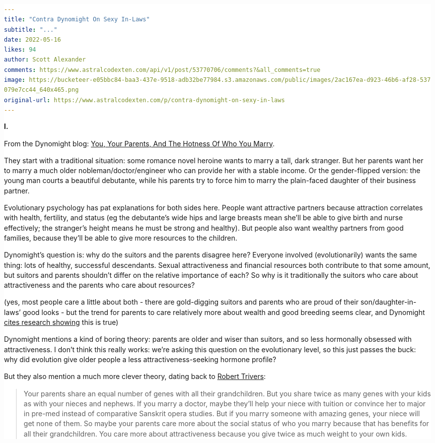 ```yaml
---
title: "Contra Dynomight On Sexy In-Laws"
subtitle: "..."
date: 2022-05-16
likes: 94
author: Scott Alexander
comments: https://www.astralcodexten.com/api/v1/post/53770706/comments?&all_comments=true
image: https://bucketeer-e05bbc84-baa3-437e-9518-adb32be77984.s3.amazonaws.com/public/images/2ac167ea-d923-46b6-af28-537079e7cc44_640x465.png
original-url: https://www.astralcodexten.com/p/contra-dynomight-on-sexy-in-laws
---
```

**I.**

From the Dynomight blog: [You, Your Parents, And The Hotness Of Who You Marry](https://dynomight.net/hotness/).

They start with a traditional situation: some romance novel heroine wants to marry a tall, dark stranger. But her parents want her to marry a much older nobleman/doctor/engineer who can provide her with a stable income. Or the gender-flipped version: the young man courts a beautiful debutante, while his parents try to force him to marry the plain-faced daughter of their business partner.

Evolutionary psychology has pat explanations for both sides here. People want attractive partners because attraction correlates with health, fertility, and status (eg the debutante’s wide hips and large breasts mean she’ll be able to give birth and nurse effectively; the stranger’s height means he must be strong and healthy). But people also want wealthy partners from good families, because they’ll be able to give more resources to the children.

Dynomight’s question is: why do the suitors and the parents disagree here? Everyone involved (evolutionarily) wants the same thing: lots of healthy, successful descendants. Sexual attractiveness and financial resources both contribute to that some amount, but suitors and parents shouldn’t differ on the relative importance of each? So why is it traditionally the suitors who care about attractiveness and the parents who care about resources?

(yes, most people care a little about both - there are gold-digging suitors and parents who are proud of their son/daughter-in-laws’ good looks - but the trend for parents to care relatively more about wealth and good breeding seems clear, and Dynomight [cites ](https://doi.org/10.1016/j.paid.2010.09.039)[research ](https://doi.org/10.1177%2F147470491000800405)[showing](https://journals.sagepub.com/doi/10.1177/147470490800600207) this is true)

Dynomight mentions a kind of boring theory: parents are older and wiser than suitors, and so less hormonally obsessed with attractiveness. I don’t think this really works: we’re asking this question on the evolutionary level, so this just passes the buck: why did evolution give older people a less attractiveness-seeking hormone profile?

But they also mention a much more clever theory, dating back to [Robert Trivers](https://en.wikipedia.org/wiki/Robert_Trivers):

> Your parents share an equal number of genes with all their grandchildren. But you share twice as many genes with your kids as with your nieces and nephews. If you marry a doctor, maybe they’ll help your niece with tuition or convince her to major in pre-med instead of comparative Sanskrit opera studies. But if you marry someone with amazing genes, your niece will get none of them. So maybe your parents care more about the social status of who you marry because that has benefits for all their grandchildren. You care more about attractiveness because you give twice as much weight to your own kids.
